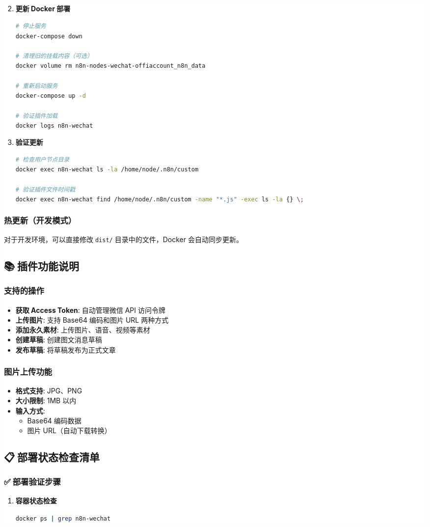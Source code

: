 2. **更新 Docker 部署**
   ```bash
   # 停止服务
   docker-compose down
   
   # 清理旧的挂载内容（可选）
   docker volume rm n8n-nodes-wechat-offiaccount_n8n_data
   
   # 重新启动服务
   docker-compose up -d
   
   # 验证插件加载
   docker logs n8n-wechat
   ```

3. **验证更新**
   ```bash
   # 检查用户节点目录
   docker exec n8n-wechat ls -la /home/node/.n8n/custom
   
   # 验证插件文件时间戳
   docker exec n8n-wechat find /home/node/.n8n/custom -name "*.js" -exec ls -la {} \;
   ```

### 热更新（开发模式）
对于开发环境，可以直接修改 `dist/` 目录中的文件，Docker 会自动同步更新。

## 📚 插件功能说明

### 支持的操作
- **获取 Access Token**: 自动管理微信 API 访问令牌
- **上传图片**: 支持 Base64 编码和图片 URL 两种方式
- **添加永久素材**: 上传图片、语音、视频等素材
- **创建草稿**: 创建图文消息草稿
- **发布草稿**: 将草稿发布为正式文章

### 图片上传功能
- **格式支持**: JPG、PNG
- **大小限制**: 1MB 以内
- **输入方式**: 
  - Base64 编码数据
  - 图片 URL（自动下载转换）

## 📋 部署状态检查清单

### ✅ 部署验证步骤
1. **容器状态检查**
   ```bash
   docker ps | grep n8n-wechat
   ```
